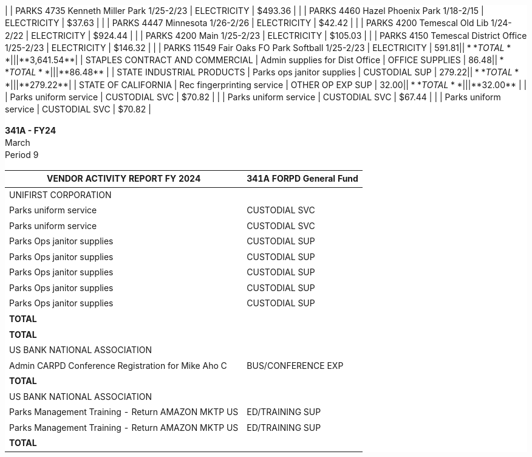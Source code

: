 |                                 | PARKS 4735 Kenneth Miller Park 1/25-2/23   | ELECTRICITY         | $493.36    |
|                                 | PARKS 4460 Hazel Phoenix Park 1/18-2/15    | ELECTRICITY         | $37.63     |
|                                 | PARKS 4447 Minnesota 1/26-2/26             | ELECTRICITY         | $42.42     |
|                                 | PARKS 4200 Temescal Old Lib 1/24-2/22      | ELECTRICITY         | $924.44    |
|                                 | PARKS 4200 Main 1/25-2/23                  | ELECTRICITY         | $105.03    |
|                                 | PARKS 4150 Temescal District Office 1/25-2/23 | ELECTRICITY     | $146.32    |
|                                 | PARKS 11549 Fair Oaks FO Park Softball 1/25-2/23 | ELECTRICITY   | $591.81    |
| **TOTAL**                       |                                           |                     | **$3,641.54**|
| STAPLES CONTRACT AND COMMERCIAL | Admin supplies for Dist Office             | OFFICE SUPPLIES     | $86.48     |
| **TOTAL**                       |                                           |                     | **$86.48** |
| STATE INDUSTRIAL PRODUCTS       | Parks ops janitor supplies                 | CUSTODIAL SUP       | $279.22    |
| **TOTAL**                       |                                           |                     | **$279.22**|
| STATE OF CALIFORNIA            | Rec fingerprinting service                 | OTHER OP EXP SUP    | $32.00     |
| **TOTAL**                       |                                           |                     | **$32.00** |
|                                 | Parks uniform service                      | CUSTODIAL SVC      | $70.82     |
|                                 | Parks uniform service                      | CUSTODIAL SVC      | $67.44     |
|                                 | Parks uniform service                      | CUSTODIAL SVC      | $70.82     |

**341A - FY24**  
March  
Period 9  

| VENDOR ACTIVITY REPORT FY 2024 | 341A FORPD General Fund |
|----------------------------------|------------------------|
| UNIFIRST CORPORATION             |                        |
| Parks uniform service             | CUSTODIAL SVC          | $70.82  |
| Parks uniform service             | CUSTODIAL SVC          | $70.82  |
| Parks Ops janitor supplies        | CUSTODIAL SUP          | $200.17 |
| Parks Ops janitor supplies        | CUSTODIAL SUP          | $96.67  |
| Parks Ops janitor supplies        | CUSTODIAL SUP          | $100.61 |
| Parks Ops janitor supplies        | CUSTODIAL SUP          | $100.61 |
| Parks Ops janitor supplies        | CUSTODIAL SUP          | $100.61 |
| **TOTAL**                        |                        | **$949.39** |
| **TOTAL**                        |                        | **$312.36** |
| US BANK NATIONAL ASSOCIATION      |                        |
| Admin CARPD Conference Registration for Mike Aho C | BUS/CONFERENCE EXP | $312.36 |
| **TOTAL**                        |                        | **$312.36** |
| US BANK NATIONAL ASSOCIATION      |                        |
| Parks Management Training - Return AMAZON MKTP US | ED/TRAINING SUP | -$217.17 |
| Parks Management Training - Return AMAZON MKTP US | ED/TRAINING SUP | -$26.93  |
| **TOTAL**                        |                        | **-$244.10** |